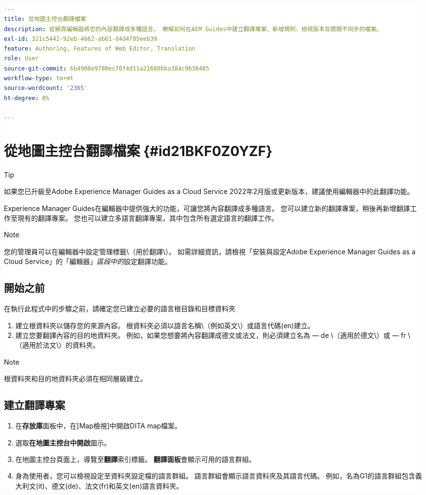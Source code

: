 ```yaml
---
title: 從地圖主控台翻譯檔案
description: 從網頁編輯器將您的內容翻譯成多種語言。 瞭解如何在AEM Guides中建立翻譯專案、新增規則、檢視版本及關閉不同步的檔案。
exl-id: 321c5442-92eb-4662-ab61-d4d4f05eeb39
feature: Authoring, Features of Web Editor, Translation
role: User
source-git-commit: 6b4908e9780ec70f4d11a21680bba384c9636485
workflow-type: tm+mt
source-wordcount: '2365'
ht-degree: 0%

---
```


# 從地圖主控台翻譯檔案 {#id21BKF0Z0YZF}

>[!TIP]
>
> 如果您已升級至Adobe Experience Manager Guides as a Cloud Service 2022年2月版或更新版本，建議使用編輯器中的此翻譯功能。

Experience Manager Guides在編輯器中提供強大的功能，可讓您將內容翻譯成多種語言。 您可以建立新的翻譯專案，稍後再新增翻譯工作至現有的翻譯專案。 您也可以建立多語言翻譯專案，其中包含所有選定語言的翻譯工作。

>[!NOTE]
>
> 您的管理員可以在編輯器中設定管理標籤\（用於翻譯\）。 如需詳細資訊，請檢視「安裝與設定Adobe Experience Manager Guides as a Cloud Service」的「編輯器」*區段中的*&#x200B;設定翻譯功能。

## 開始之前

在執行此程式中的步驟之前，請確定您已建立必要的語言根目錄和目標資料夾

1. 建立根資料夾以儲存您的來源內容。 根資料夾必須以語言名稱\（例如英文\）或語言代碼\(en\)建立。
1. 建立您要翻譯內容的目的地資料夾。 例如，如果您想要將內容翻譯成德文或法文，則必須建立名為 — de \（適用於德文\）或 — fr \（適用於法文\）的資料夾。

>[!NOTE]
>
> 根資料夾和目的地資料夾必須在相同層級建立。

## 建立翻譯專案

1. 在&#x200B;**存放庫**&#x200B;面板中，在[Map檢視]中開啟DITA map檔案。
1. 選取&#x200B;**在地圖主控台中開啟**&#x200B;圖示。
1. 在地圖主控台頁面上，導覽至&#x200B;**翻譯**&#x200B;索引標籤。 **翻譯面板**&#x200B;會顯示可用的語言群組。

1. 身為使用者，您可以檢視設定至資料夾設定檔的語言群組。 語言群組會顯示語言資料夾及其語言代碼。 例如，名為G1的語言群組包含義大利文\(it\)、德文\(de\)、法文\(fr\)和英文\(en\)語言資料夾。
